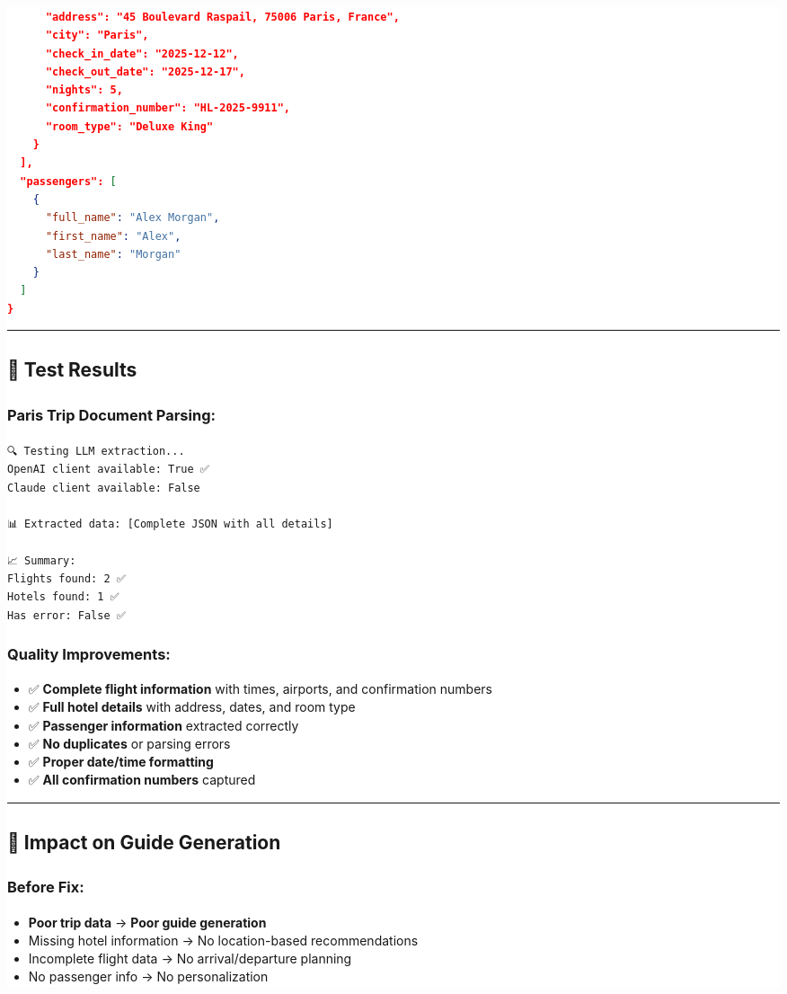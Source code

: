 ```json
      "address": "45 Boulevard Raspail, 75006 Paris, France",
      "city": "Paris",
      "check_in_date": "2025-12-12",
      "check_out_date": "2025-12-17",
      "nights": 5,
      "confirmation_number": "HL-2025-9911",
      "room_type": "Deluxe King"
    }
  ],
  "passengers": [
    {
      "full_name": "Alex Morgan",
      "first_name": "Alex",
      "last_name": "Morgan"
    }
  ]
}
```

---

## 🧪 **Test Results**

### **Paris Trip Document Parsing:**
```
🔍 Testing LLM extraction...
OpenAI client available: True ✅
Claude client available: False

📊 Extracted data: [Complete JSON with all details]

📈 Summary:
Flights found: 2 ✅
Hotels found: 1 ✅  
Has error: False ✅
```

### **Quality Improvements:**
- ✅ **Complete flight information** with times, airports, and confirmation numbers
- ✅ **Full hotel details** with address, dates, and room type
- ✅ **Passenger information** extracted correctly
- ✅ **No duplicates** or parsing errors
- ✅ **Proper date/time formatting**
- ✅ **All confirmation numbers** captured

---

## 🎯 **Impact on Guide Generation**

### **Before Fix:**
- **Poor trip data** → **Poor guide generation**
- Missing hotel information → No location-based recommendations
- Incomplete flight data → No arrival/departure planning
- No passenger info → No personalization
